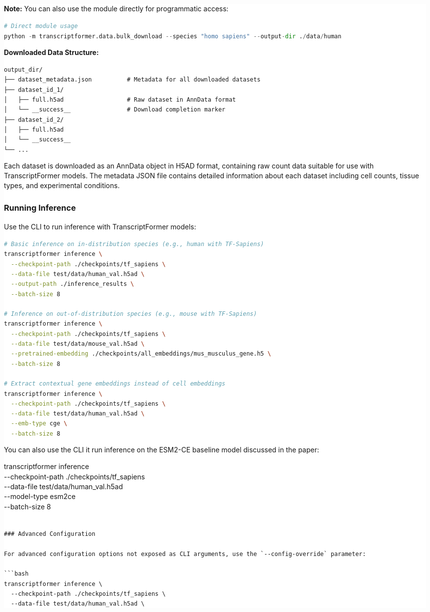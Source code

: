 **Note:** You can also use the module directly for programmatic access:
```python
# Direct module usage
python -m transcriptformer.data.bulk_download --species "homo sapiens" --output-dir ./data/human
```

**Downloaded Data Structure:**
```
output_dir/
├── dataset_metadata.json          # Metadata for all downloaded datasets
├── dataset_id_1/
│   ├── full.h5ad                  # Raw dataset in AnnData format
│   └── __success__                # Download completion marker
├── dataset_id_2/
│   ├── full.h5ad
│   └── __success__
└── ...
```

Each dataset is downloaded as an AnnData object in H5AD format, containing raw count data suitable for use with TranscriptFormer models. The metadata JSON file contains detailed information about each dataset including cell counts, tissue types, and experimental conditions.

### Running Inference

Use the CLI to run inference with TranscriptFormer models:

```bash
# Basic inference on in-distribution species (e.g., human with TF-Sapiens)
transcriptformer inference \
  --checkpoint-path ./checkpoints/tf_sapiens \
  --data-file test/data/human_val.h5ad \
  --output-path ./inference_results \
  --batch-size 8

# Inference on out-of-distribution species (e.g., mouse with TF-Sapiens)
transcriptformer inference \
  --checkpoint-path ./checkpoints/tf_sapiens \
  --data-file test/data/mouse_val.h5ad \
  --pretrained-embedding ./checkpoints/all_embeddings/mus_musculus_gene.h5 \
  --batch-size 8

# Extract contextual gene embeddings instead of cell embeddings
transcriptformer inference \
  --checkpoint-path ./checkpoints/tf_sapiens \
  --data-file test/data/human_val.h5ad \
  --emb-type cge \
  --batch-size 8
```

You can also use the CLI it run inference on the ESM2-CE baseline model discussed in the paper:

transcriptformer inference \
  --checkpoint-path ./checkpoints/tf_sapiens \
  --data-file test/data/human_val.h5ad \
  --model-type esm2ce \
  --batch-size 8
```

### Advanced Configuration

For advanced configuration options not exposed as CLI arguments, use the `--config-override` parameter:

```bash
transcriptformer inference \
  --checkpoint-path ./checkpoints/tf_sapiens \
  --data-file test/data/human_val.h5ad \
```